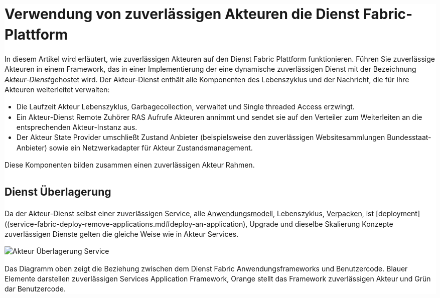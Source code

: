 <properties
   pageTitle="Zuverlässigen Akteuren auf Dienst Fabric | Microsoft Azure"
   description="Beschreibt, wie zuverlässigen Akteuren auf zuverlässigen Services überlappende sind, und verwenden Sie die Features der Dienst Fabric-Plattform."
   services="service-fabric"
   documentationCenter=".net"
   authors="vturecek"
   manager="timlt"
   editor="amanbha"/>

<tags
   ms.service="service-fabric"
   ms.devlang="dotnet"
   ms.topic="article"
   ms.tgt_pltfrm="NA"
   ms.workload="NA"
   ms.date="10/19/2016"
   ms.author="vturecek"/>

# <a name="how-reliable-actors-use-the-service-fabric-platform"></a>Verwendung von zuverlässigen Akteuren die Dienst Fabric-Plattform

In diesem Artikel wird erläutert, wie zuverlässigen Akteuren auf den Dienst Fabric Plattform funktionieren. Führen Sie zuverlässige Akteuren in einem Framework, das in einer Implementierung der eine dynamische zuverlässigen Dienst mit der Bezeichnung *Akteur-Dienst*gehostet wird. Der Akteur-Dienst enthält alle Komponenten des Lebenszyklus und der Nachricht, die für Ihre Akteuren weiterleitet verwalten:

 - Die Laufzeit Akteur Lebenszyklus, Garbagecollection, verwaltet und Single threaded Access erzwingt.
 - Ein Akteur-Dienst Remote Zuhörer RAS Aufrufe Akteuren annimmt und sendet sie auf den Verteiler zum Weiterleiten an die entsprechenden Akteur-Instanz aus.
 - Der Akteur State Provider umschließt Zustand Anbieter (beispielsweise den zuverlässigen Websitesammlungen Bundesstaat-Anbieter) sowie ein Netzwerkadapter für Akteur Zustandsmanagement.

Diese Komponenten bilden zusammen einen zuverlässigen Akteur Rahmen. 

## <a name="service-layering"></a>Dienst Überlagerung

Da der Akteur-Dienst selbst einer zuverlässigen Service, alle [Anwendungsmodell](service-fabric-application-model.md), Lebenszyklus, [Verpacken](service-fabric-application-model.md#package-an-application), ist [deployment]((service-fabric-deploy-remove-applications.md#deploy-an-application), Upgrade und dieselbe Skalierung Konzepte zuverlässigen Dienste gelten die gleiche Weise wie in Akteur Services. 

![Akteur Überlagerung Service][1]

Das Diagramm oben zeigt die Beziehung zwischen dem Dienst Fabric Anwendungsframeworks und Benutzercode. Blauer Elemente darstellen zuverlässigen Services Application Framework, Orange stellt das Framework zuverlässigen Akteur und Grün dar Benutzercode. 


[1]: ./media/service-fabric-reliable-actors-platform/actor-service.png
[2]: ./media/service-fabric-reliable-actors-platform/app-deployment-scripts.png
[3]: ./media/service-fabric-reliable-actors-platform/actor-partition-info.png
[4]: ./media/service-fabric-reliable-actors-platform/actor-replica-role.png
[5]: ./media/service-fabric-reliable-actors-introduction/distribution.png